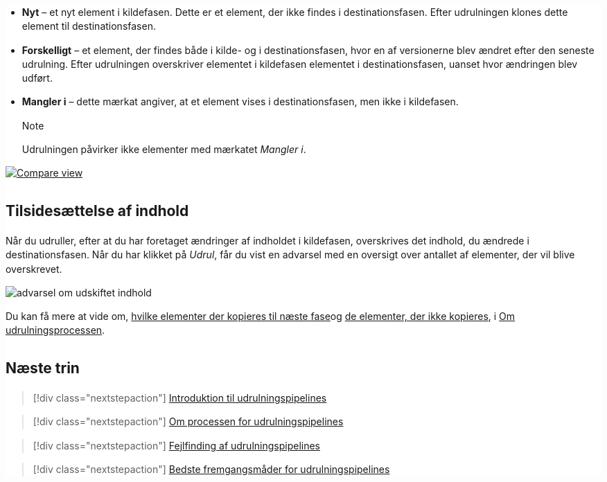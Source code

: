* **Nyt** – et nyt element i kildefasen. Dette er et element, der ikke findes i destinationsfasen. Efter udrulningen klones dette element til destinationsfasen.

* **Forskelligt** – et element, der findes både i kilde- og i destinationsfasen, hvor en af versionerne blev ændret efter den seneste udrulning. Efter udrulningen overskriver elementet i kildefasen elementet i destinationsfasen, uanset hvor ændringen blev udført.

* **Mangler i** – dette mærkat angiver, at et element vises i destinationsfasen, men ikke i kildefasen.

    >[!NOTE]
    >Udrulningen påvirker ikke elementer med mærkatet *Mangler i*.

 [![](media/deployment-pipelines-get-started/compare.png "Compare view")](media/deployment-pipelines-get-started/compare.png#lightbox)

## <a name="overriding-content"></a>Tilsidesættelse af indhold

Når du udruller, efter at du har foretaget ændringer af indholdet i kildefasen, overskrives det indhold, du ændrede i destinationsfasen. Når du har klikket på *Udrul*, får du vist en advarsel med en oversigt over antallet af elementer, der vil blive overskrevet.

![advarsel om udskiftet indhold](media/deployment-pipelines-get-started/replaced-content.png)

Du kan få mere at vide om, [hvilke elementer der kopieres til næste fase](deployment-pipelines-process.md#deployed-items)og [de elementer, der ikke kopieres](deployment-pipelines-process.md#unsupported-items), i [Om udrulningsprocessen](deployment-pipelines-process.md).

## <a name="next-steps"></a>Næste trin

>[!div class="nextstepaction"]
>[Introduktion til udrulningspipelines](deployment-pipelines-overview.md)

>[!div class="nextstepaction"]
>[Om processen for udrulningspipelines](deployment-pipelines-process.md)

>[!div class="nextstepaction"]
>[Fejlfinding af udrulningspipelines](deployment-pipelines-troubleshooting.md)

>[!div class="nextstepaction"]
>[Bedste fremgangsmåder for udrulningspipelines](deployment-pipelines-best-practices.md)

